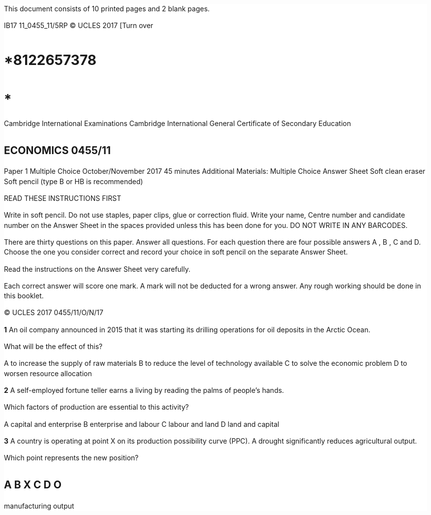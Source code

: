  This document consists of 10 printed pages and 2 blank pages. 

 IB17 11_0455_11/5RP © UCLES 2017 [Turn over 

# *8122657378 

# * 

 Cambridge International Examinations Cambridge International General Certificate of Secondary Education 

## ECONOMICS 0455/11 

 Paper 1 Multiple Choice October/November 2017 45 minutes Additional Materials: Multiple Choice Answer Sheet Soft clean eraser Soft pencil (type B or HB is recommended) 

 READ THESE INSTRUCTIONS FIRST 

 Write in soft pencil. Do not use staples, paper clips, glue or correction fluid. Write your name, Centre number and candidate number on the Answer Sheet in the spaces provided unless this has been done for you. DO NOT WRITE IN ANY BARCODES. 

 There are thirty questions on this paper. Answer all questions. For each question there are four possible answers A , B , C and D. Choose the one you consider correct and record your choice in soft pencil on the separate Answer Sheet. 

 Read the instructions on the Answer Sheet very carefully. 

 Each correct answer will score one mark. A mark will not be deducted for a wrong answer. Any rough working should be done in this booklet. 


© UCLES 2017 0455/11/O/N/17 

**1** An oil company announced in 2015 that it was starting its drilling operations for oil deposits in the Arctic Ocean. 

 What will be the effect of this? 

 A to increase the supply of raw materials B to reduce the level of technology available C to solve the economic problem D to worsen resource allocation 

**2** A self-employed fortune teller earns a living by reading the palms of people’s hands. 

 Which factors of production are essential to this activity? 

 A capital and enterprise B enterprise and labour C labour and land D land and capital 

**3** A country is operating at point X on its production possibility curve (PPC). A drought significantly reduces agricultural output. 

 Which point represents the new position? 

## A B X C D O 

 manufacturing output 
